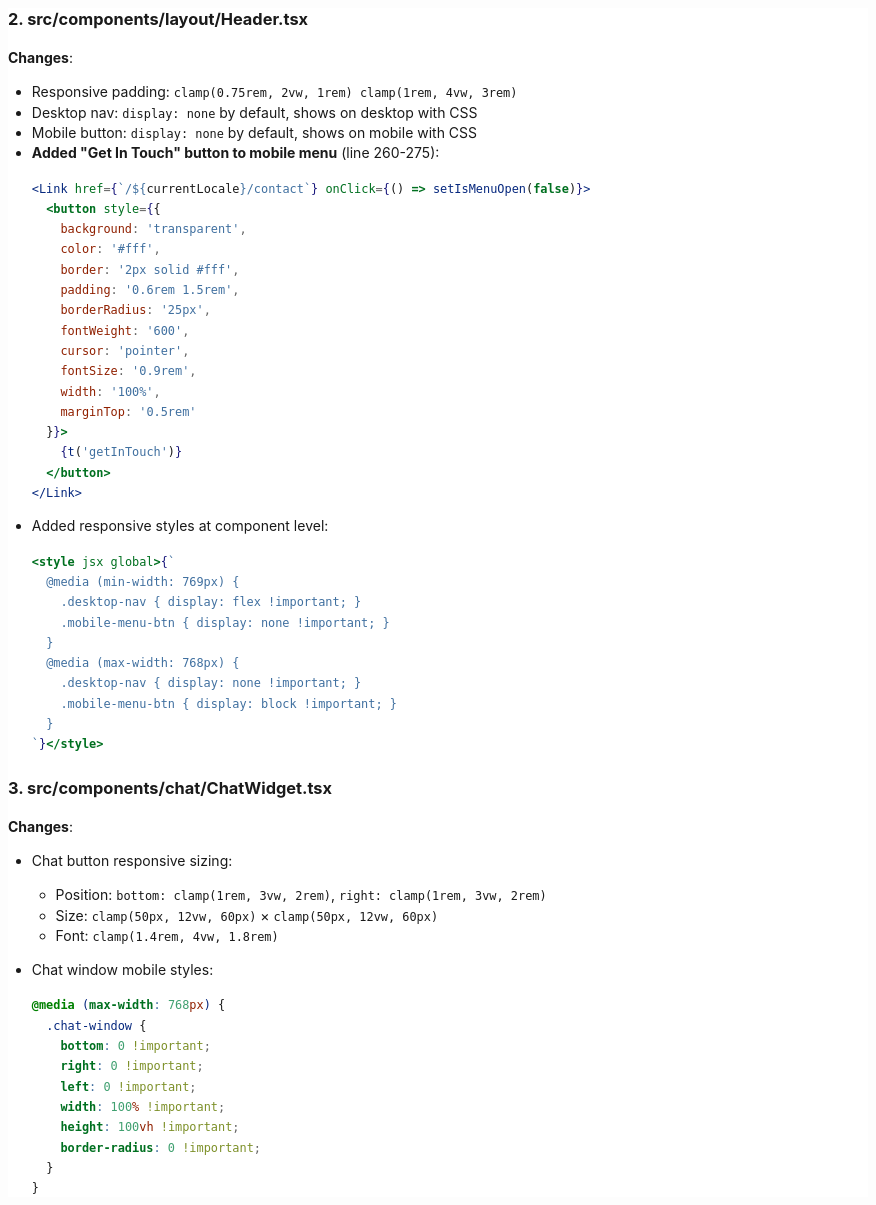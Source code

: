 ### **2. src/components/layout/Header.tsx**
**Changes**:
- Responsive padding: `clamp(0.75rem, 2vw, 1rem) clamp(1rem, 4vw, 3rem)`
- Desktop nav: `display: none` by default, shows on desktop with CSS
- Mobile button: `display: none` by default, shows on mobile with CSS
- **Added "Get In Touch" button to mobile menu** (line 260-275):
  ```jsx
  <Link href={`/${currentLocale}/contact`} onClick={() => setIsMenuOpen(false)}>
    <button style={{
      background: 'transparent',
      color: '#fff',
      border: '2px solid #fff',
      padding: '0.6rem 1.5rem',
      borderRadius: '25px',
      fontWeight: '600',
      cursor: 'pointer',
      fontSize: '0.9rem',
      width: '100%',
      marginTop: '0.5rem'
    }}>
      {t('getInTouch')}
    </button>
  </Link>
  ```
- Added responsive styles at component level:
  ```jsx
  <style jsx global>{`
    @media (min-width: 769px) {
      .desktop-nav { display: flex !important; }
      .mobile-menu-btn { display: none !important; }
    }
    @media (max-width: 768px) {
      .desktop-nav { display: none !important; }
      .mobile-menu-btn { display: block !important; }
    }
  `}</style>
  ```

### **3. src/components/chat/ChatWidget.tsx**
**Changes**:
- Chat button responsive sizing:
  - Position: `bottom: clamp(1rem, 3vw, 2rem)`, `right: clamp(1rem, 3vw, 2rem)`
  - Size: `clamp(50px, 12vw, 60px)` × `clamp(50px, 12vw, 60px)`
  - Font: `clamp(1.4rem, 4vw, 1.8rem)`
  
- Chat window mobile styles:
  ```css
  @media (max-width: 768px) {
    .chat-window {
      bottom: 0 !important;
      right: 0 !important;
      left: 0 !important;
      width: 100% !important;
      height: 100vh !important;
      border-radius: 0 !important;
    }
  }
  ```
